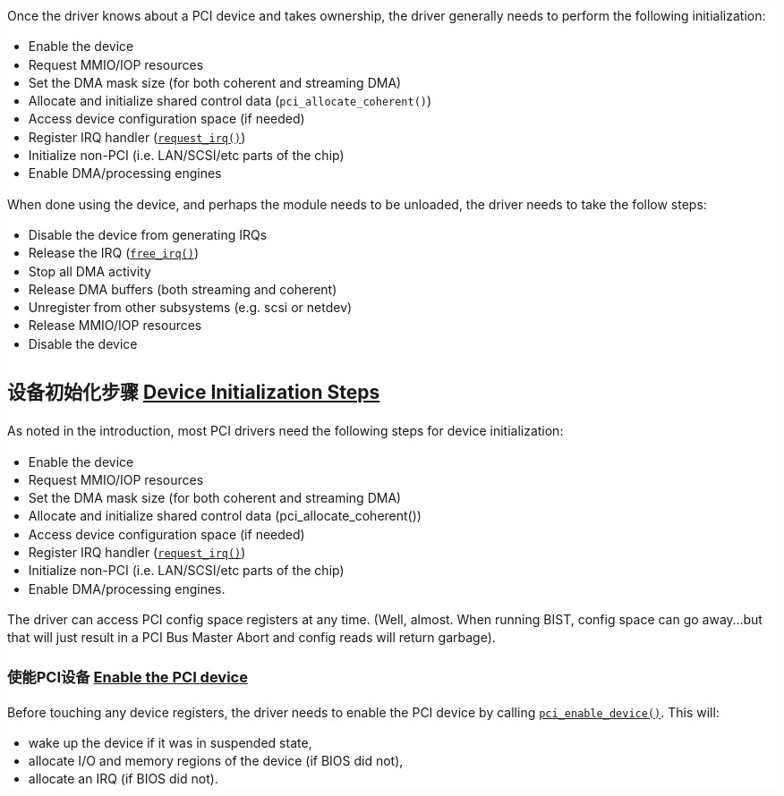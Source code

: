 Once the driver knows about a PCI device and takes ownership, the driver generally needs to perform the following initialization:

*   Enable the device
*   Request MMIO/IOP resources
*   Set the DMA mask size (for both coherent and streaming DMA)
*   Allocate and initialize shared control data (`pci_allocate_coherent()`)
*   Access device configuration space (if needed)
*   Register IRQ handler ([`request_irq()`](https://www.kernel.org/doc/html/latest/core-api/genericirq.html#c.request_irq "request_irq"))
*   Initialize non-PCI (i.e. LAN/SCSI/etc parts of the chip)
*   Enable DMA/processing engines

When done using the device, and perhaps the module needs to be unloaded, the driver needs to take the follow steps:

*   Disable the device from generating IRQs
*   Release the IRQ ([`free_irq()`](https://www.kernel.org/doc/html/latest/core-api/genericirq.html#c.free_irq "free_irq"))
*   Stop all DMA activity
*   Release DMA buffers (both streaming and coherent)
*   Unregister from other subsystems (e.g. scsi or netdev)
*   Release MMIO/IOP resources
*   Disable the device

## 设备初始化步骤 [Device Initialization Steps](https://www.kernel.org/doc/html/latest/PCI/pci.html#device-initialization-steps)

As noted in the introduction, most PCI drivers need the following steps for device initialization:

*   Enable the device
*   Request MMIO/IOP resources
*   Set the DMA mask size (for both coherent and streaming DMA)
*   Allocate and initialize shared control data (pci_allocate_coherent())
*   Access device configuration space (if needed)
*   Register IRQ handler ([`request_irq()`](https://www.kernel.org/doc/html/latest/core-api/genericirq.html#c.request_irq "request_irq"))
*   Initialize non-PCI (i.e. LAN/SCSI/etc parts of the chip)
*   Enable DMA/processing engines.

The driver can access PCI config space registers at any time. (Well, almost. When running BIST, config space can go away…but that will just result in a PCI Bus Master Abort and config reads will return garbage).

### 使能PCI设备 [Enable the PCI device](https://www.kernel.org/doc/html/latest/PCI/pci.html#enable-the-pci-device)

Before touching any device registers, the driver needs to enable the PCI device by calling [`pci_enable_device()`](https://www.kernel.org/doc/html/latest/driver-api/pci/pci.html#c.pci_enable_device "pci_enable_device"). This will:

*   wake up the device if it was in suspended state,
*   allocate I/O and memory regions of the device (if BIOS did not),
*   allocate an IRQ (if BIOS did not).
